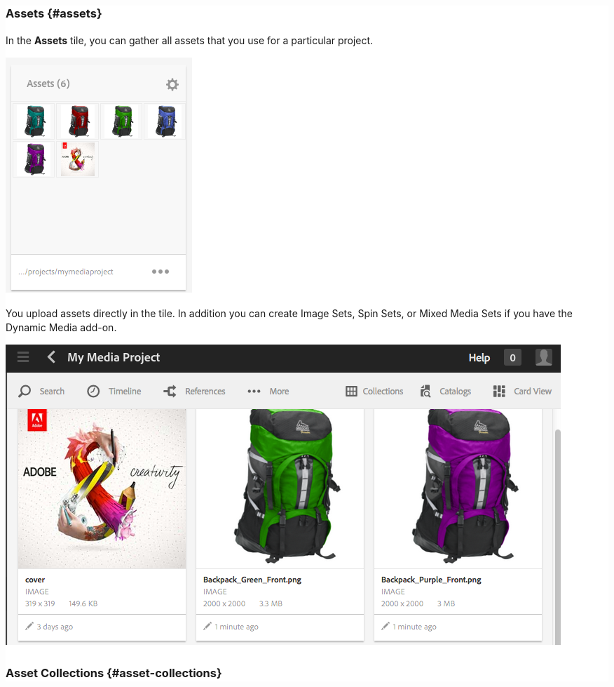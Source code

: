 ### Assets {#assets}

In the **Assets** tile, you can gather all assets that you use for a particular project.

![](assets/chlimage_1-199.png)

You upload assets directly in the tile. In addition you can create Image Sets, Spin Sets, or Mixed Media Sets if you have the Dynamic Media add-on.

![](assets/chlimage_1-200.png) 

### Asset Collections {#asset-collections}
